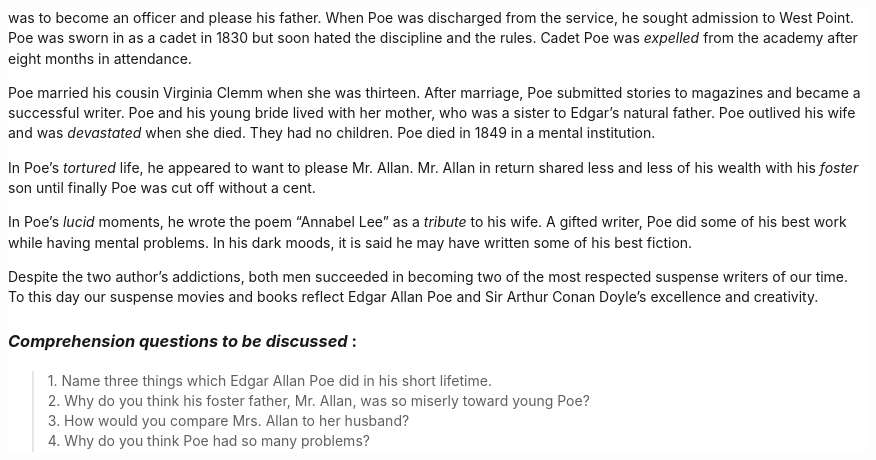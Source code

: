   </i>
  was to become an officer and please his father. When Poe was discharged from the service, he sought admission to West Point. Poe was sworn in as a cadet in 1830 but soon hated the discipline and the rules. Cadet Poe was
  <i>
   expelled
  </i>
  from the academy after eight months in attendance.
 </p>
 <p>
  Poe married his cousin Virginia Clemm when she was thirteen. After marriage, Poe submitted stories to magazines and became a successful writer. Poe and his young bride lived with her mother, who was a sister to Edgar’s natural father. Poe outlived his wife and was
  <i>
   devastated
  </i>
  when she died. They had no children. Poe died in 1849 in a mental institution.
 </p>
 <p>
  In Poe’s
  <i>
   tortured
  </i>
  life, he appeared to want to please Mr. Allan. Mr. Allan in return shared less and less of his wealth with his
  <i>
   foster
  </i>
  son until finally Poe was cut off without a cent.
 </p>
 <p>
  In Poe’s
  <i>
   lucid
  </i>
  moments, he wrote the poem “Annabel Lee” as a
  <i>
   tribute
  </i>
  to his wife. A gifted writer, Poe did some of his best work while having mental problems. In his dark moods, it is said he may have written some of his best fiction.
 </p>
 <p>
  Despite the two author’s addictions, both men succeeded in becoming two of the most respected suspense writers of our time. To this day our suspense movies and books reflect Edgar Allan Poe and Sir Arthur Conan Doyle’s excellence and creativity.
 </p>
<h3>
  <i>
   Comprehension questions to be discussed
  </i>
  :
 </h3>
 <blockquote>
  <dl>
   <dt>
    1. Name three things which Edgar Allan Poe did in his short lifetime.
    <dt>
     2. Why do you think his foster father, Mr. Allan, was so miserly toward young Poe?
     <dt>
      3. How would you compare Mrs. Allan to her husband?
      <dt>
       4. Why do you think Poe had so many problems?
       <dt>